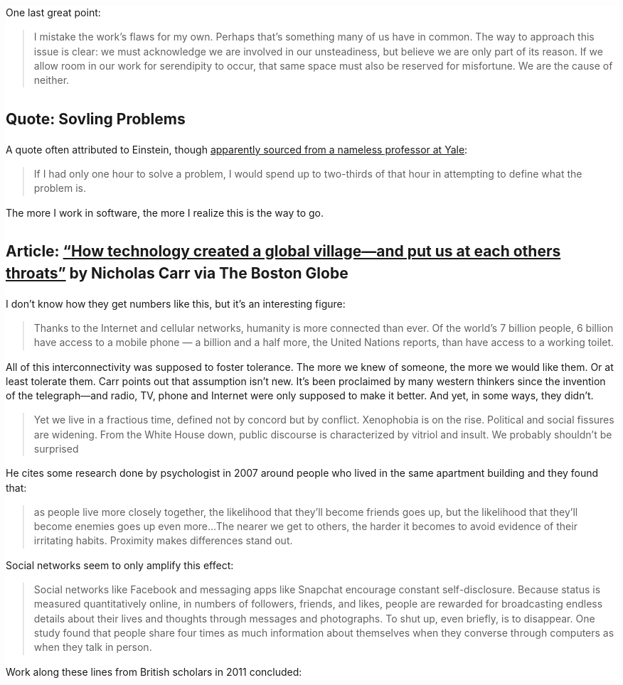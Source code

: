 One last great point:

> I mistake the work’s flaws for my own. Perhaps that’s something many of us have in common. The way to approach this issue is clear: we must acknowledge we are involved in our unsteadiness, but believe we are only part of its reason. If we allow room in our work for serendipity to occur, that same space must also be reserved for misfortune. We are the cause of neither.

## Quote: Sovling Problems

A quote often attributed to Einstein, though [apparently sourced from a nameless professor at Yale](http://quoteinvestigator.com/2014/05/22/solve/): 
 
> If I had only one hour to solve a problem, I would spend up to two-thirds of that hour in attempting to define what the problem is.

The more I work in software, the more I realize this is the way to go.

## Article: [“How technology created a global village—and put us at each others throats”](https://www.bostonglobe.com/ideas/2017/04/21/how-technology-created-global-village-and-put-each-other-throats/pu7MyoAkdyVComb9aKyu6K/story.html) by Nicholas Carr via The Boston Globe

I don’t know how they get numbers like this, but it’s an interesting figure:

> Thanks to the Internet and cellular networks, humanity is more connected than ever. Of the world’s 7 billion people, 6 billion have access to a mobile phone — a billion and a half more, the United Nations reports, than have access to a working toilet. 

All of this interconnectivity was supposed to foster tolerance. The more we knew of someone, the more we would like them. Or at least tolerate them. Carr points out that assumption isn’t new. It’s been proclaimed by many western thinkers since the invention of the telegraph—and radio, TV, phone and Internet were only supposed to make it better. And yet, in some ways, they didn’t. 

> Yet we live in a fractious time, defined not by concord but by conflict. Xenophobia is on the rise. Political and social fissures are widening. From the White House down, public discourse is characterized by vitriol and insult. We probably shouldn’t be surprised

He cites some research done by psychologist in 2007 around people who lived in the same apartment building and they found that:

>  as people live more closely together, the likelihood that they’ll become friends goes up, but the likelihood that they’ll become enemies goes up even more...The nearer we get to others, the harder it becomes to avoid evidence of their irritating habits. Proximity makes differences stand out.

Social networks seem to only amplify this effect:

> Social networks like Facebook and messaging apps like Snapchat encourage constant self-disclosure. Because status is measured quantitatively online, in numbers of followers, friends, and likes, people are rewarded for broadcasting endless details about their lives and thoughts through messages and photographs. To shut up, even briefly, is to disappear. One study found that people share four times as much information about themselves when they converse through computers as when they talk in person.

Work along these lines from British scholars in 2011 concluded:
